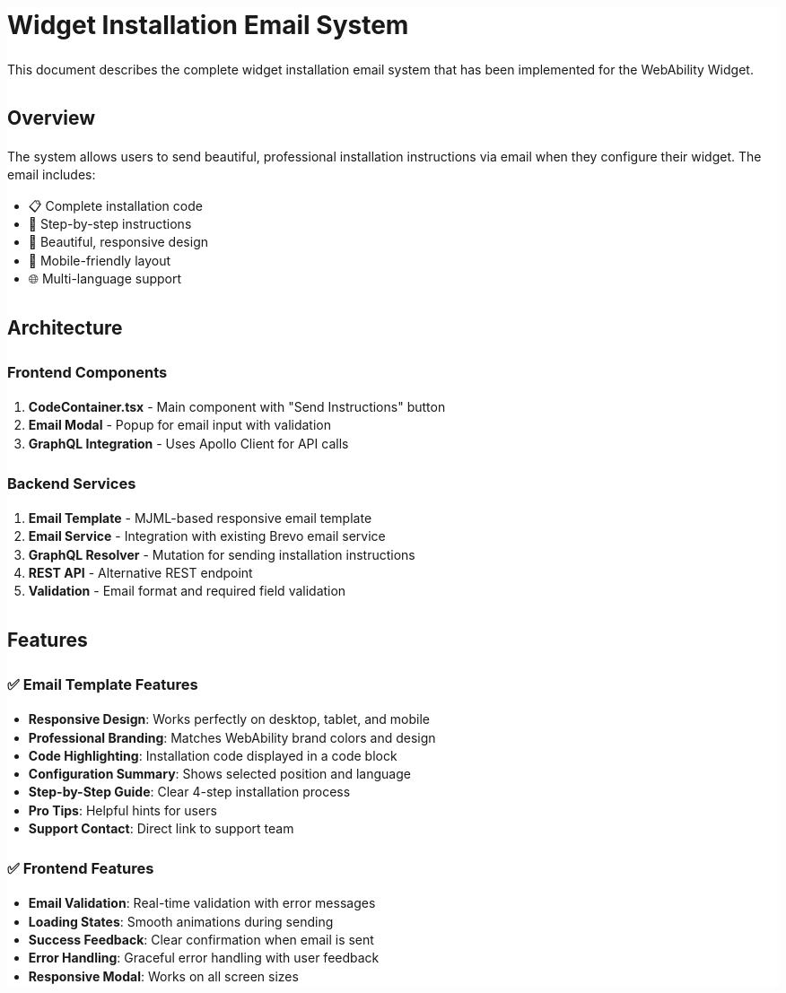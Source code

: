 # Widget Installation Email System

This document describes the complete widget installation email system that has been implemented for the WebAbility Widget.

## Overview

The system allows users to send beautiful, professional installation instructions via email when they configure their widget. The email includes:

- 📋 Complete installation code
- 📝 Step-by-step instructions
- 🎨 Beautiful, responsive design
- 📱 Mobile-friendly layout
- 🌐 Multi-language support

## Architecture

### Frontend Components

1. **CodeContainer.tsx** - Main component with "Send Instructions" button
2. **Email Modal** - Popup for email input with validation
3. **GraphQL Integration** - Uses Apollo Client for API calls

### Backend Services

1. **Email Template** - MJML-based responsive email template
2. **Email Service** - Integration with existing Brevo email service
3. **GraphQL Resolver** - Mutation for sending installation instructions
4. **REST API** - Alternative REST endpoint
5. **Validation** - Email format and required field validation

## Features

### ✅ Email Template Features

- **Responsive Design**: Works perfectly on desktop, tablet, and mobile
- **Professional Branding**: Matches WebAbility brand colors and design
- **Code Highlighting**: Installation code displayed in a code block
- **Configuration Summary**: Shows selected position and language
- **Step-by-Step Guide**: Clear 4-step installation process
- **Pro Tips**: Helpful hints for users
- **Support Contact**: Direct link to support team

### ✅ Frontend Features

- **Email Validation**: Real-time validation with error messages
- **Loading States**: Smooth animations during sending
- **Success Feedback**: Clear confirmation when email is sent
- **Error Handling**: Graceful error handling with user feedback
- **Responsive Modal**: Works on all screen sizes
